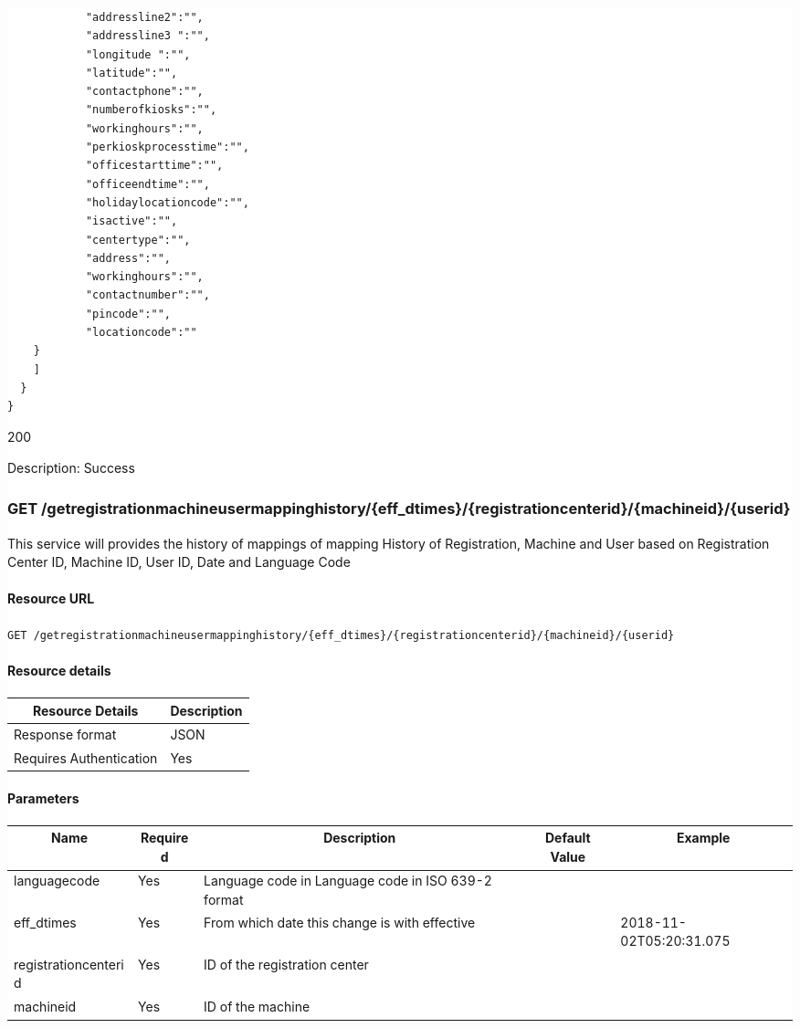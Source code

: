 ```
			"addressline2":"",
			"addressline3 ":"",
			"longitude ":"",
			"latitude":"",
			"contactphone":"",
			"numberofkiosks":"",
			"workinghours":"",
			"perkioskprocesstime":"",
			"officestarttime":"",
			"officeendtime":"",
			"holidaylocationcode":"",
			"isactive":"",
			"centertype":"",
			"address":"",
			"workinghours":"",
			"contactnumber":"",
			"pincode":"",
			"locationcode":""
	}
    ]
  }
}
```

200

Description: Success

### GET /getregistrationmachineusermappinghistory/{eff\_dtimes}/{registrationcenterid}/{machineid}/{userid}

This service will provides the history of mappings of mapping History of Registration, Machine and User based on Registration Center ID, Machine ID, User ID, Date and Language Code

#### Resource URL

`GET /getregistrationmachineusermappinghistory/{eff_dtimes}/{registrationcenterid}/{machineid}/{userid}`

#### Resource details

| Resource Details        | Description |
| ----------------------- | ----------- |
| Response format         | JSON        |
| Requires Authentication | Yes         |

#### Parameters

| Name                 | Required | Description                                        | Default Value | Example                 |
| -------------------- | -------- | -------------------------------------------------- | ------------- | ----------------------- |
| languagecode         | Yes      | Language code in Language code in ISO 639-2 format |               |                         |
| eff\_dtimes          | Yes      | From which date this change is with effective      |               | 2018-11-02T05:20:31.075 |
| registrationcenterid | Yes      | ID of the registration center                      |               |                         |
| machineid            | Yes      | ID of the machine                                  |               |                         |

